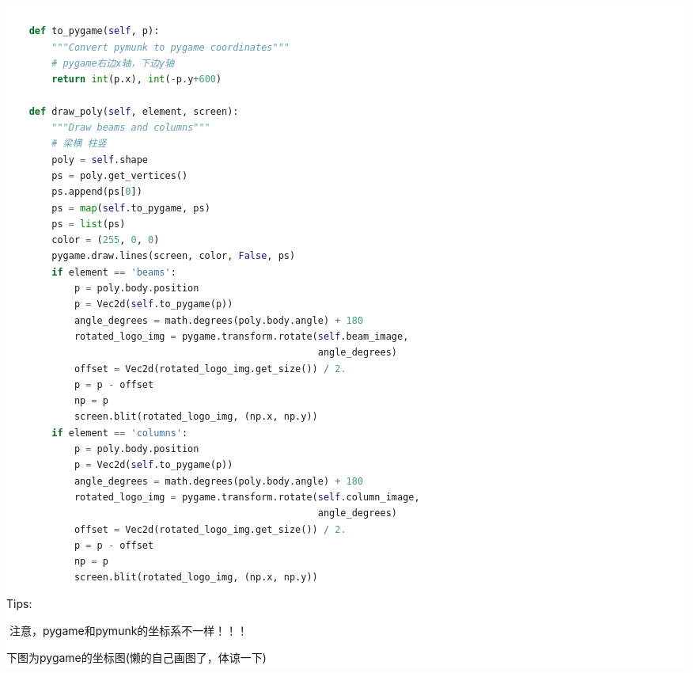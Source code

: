 ```python

    def to_pygame(self, p):
        """Convert pymunk to pygame coordinates"""
        # pygame右边x轴，下边y轴
        return int(p.x), int(-p.y+600)

    def draw_poly(self, element, screen):
        """Draw beams and columns"""
        # 梁横 柱竖
        poly = self.shape
        ps = poly.get_vertices()
        ps.append(ps[0])
        ps = map(self.to_pygame, ps)
        ps = list(ps)
        color = (255, 0, 0)
        pygame.draw.lines(screen, color, False, ps)
        if element == 'beams':
            p = poly.body.position
            p = Vec2d(self.to_pygame(p))
            angle_degrees = math.degrees(poly.body.angle) + 180
            rotated_logo_img = pygame.transform.rotate(self.beam_image,
                                                       angle_degrees)
            offset = Vec2d(rotated_logo_img.get_size()) / 2.
            p = p - offset
            np = p
            screen.blit(rotated_logo_img, (np.x, np.y))
        if element == 'columns':
            p = poly.body.position
            p = Vec2d(self.to_pygame(p))
            angle_degrees = math.degrees(poly.body.angle) + 180
            rotated_logo_img = pygame.transform.rotate(self.column_image,
                                                       angle_degrees)
            offset = Vec2d(rotated_logo_img.get_size()) / 2.
            p = p - offset
            np = p
            screen.blit(rotated_logo_img, (np.x, np.y))
```

Tips:

​		注意，pygame和pymunk的坐标系不一样！！！

下图为pygame的坐标图(懒的自己画图了，体谅一下)
